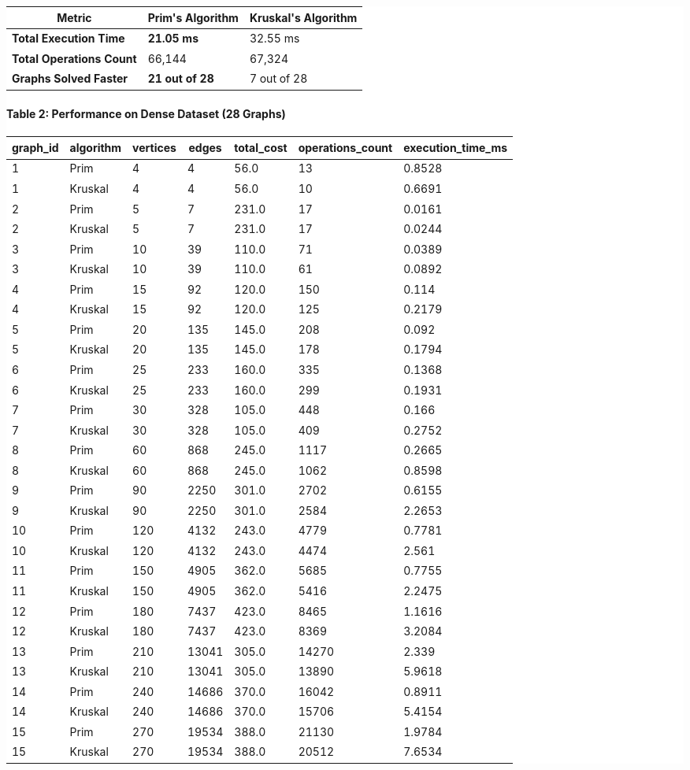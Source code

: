 | Metric                     | Prim's Algorithm | Kruskal's Algorithm |
| -------------------------- | ---------------- | ------------------- |
| **Total Execution Time**   | **21.05 ms**     | 32.55 ms            |
| **Total Operations Count** | 66,144           | 67,324              |
| **Graphs Solved Faster**   | **21 out of 28** | 7 out of 28         |

#### Table 2: Performance on Dense Dataset (28 Graphs)

| graph_id | algorithm | vertices | edges  | total_cost | operations_count | execution_time_ms |
| -------- | --------- | -------- | ------ | ---------- | ---------------- | ----------------- |
| 1        | Prim      | 4        | 4      | 56.0       | 13               | 0.8528            |
| 1        | Kruskal   | 4        | 4      | 56.0       | 10               | 0.6691            |
| 2        | Prim      | 5        | 7      | 231.0      | 17               | 0.0161            |
| 2        | Kruskal   | 5        | 7      | 231.0      | 17               | 0.0244            |
| 3        | Prim      | 10       | 39     | 110.0      | 71               | 0.0389            |
| 3        | Kruskal   | 10       | 39     | 110.0      | 61               | 0.0892            |
| 4        | Prim      | 15       | 92     | 120.0      | 150              | 0.114             |
| 4        | Kruskal   | 15       | 92     | 120.0      | 125              | 0.2179            |
| 5        | Prim      | 20       | 135    | 145.0      | 208              | 0.092             |
| 5        | Kruskal   | 20       | 135    | 145.0      | 178              | 0.1794            |
| 6        | Prim      | 25       | 233    | 160.0      | 335              | 0.1368            |
| 6        | Kruskal   | 25       | 233    | 160.0      | 299              | 0.1931            |
| 7        | Prim      | 30       | 328    | 105.0      | 448              | 0.166             |
| 7        | Kruskal   | 30       | 328    | 105.0      | 409              | 0.2752            |
| 8        | Prim      | 60       | 868    | 245.0      | 1117             | 0.2665            |
| 8        | Kruskal   | 60       | 868    | 245.0      | 1062             | 0.8598            |
| 9        | Prim      | 90       | 2250   | 301.0      | 2702             | 0.6155            |
| 9        | Kruskal   | 90       | 2250   | 301.0      | 2584             | 2.2653            |
| 10       | Prim      | 120      | 4132   | 243.0      | 4779             | 0.7781            |
| 10       | Kruskal   | 120      | 4132   | 243.0      | 4474             | 2.561             |
| 11       | Prim      | 150      | 4905   | 362.0      | 5685             | 0.7755            |
| 11       | Kruskal   | 150      | 4905   | 362.0      | 5416             | 2.2475            |
| 12       | Prim      | 180      | 7437   | 423.0      | 8465             | 1.1616            |
| 12       | Kruskal   | 180      | 7437   | 423.0      | 8369             | 3.2084            |
| 13       | Prim      | 210      | 13041  | 305.0      | 14270            | 2.339             |
| 13       | Kruskal   | 210      | 13041  | 305.0      | 13890            | 5.9618            |
| 14       | Prim      | 240      | 14686  | 370.0      | 16042            | 0.8911            |
| 14       | Kruskal   | 240      | 14686  | 370.0      | 15706            | 5.4154            |
| 15       | Prim      | 270      | 19534  | 388.0      | 21130            | 1.9784            |
| 15       | Kruskal   | 270      | 19534  | 388.0      | 20512            | 7.6534            |